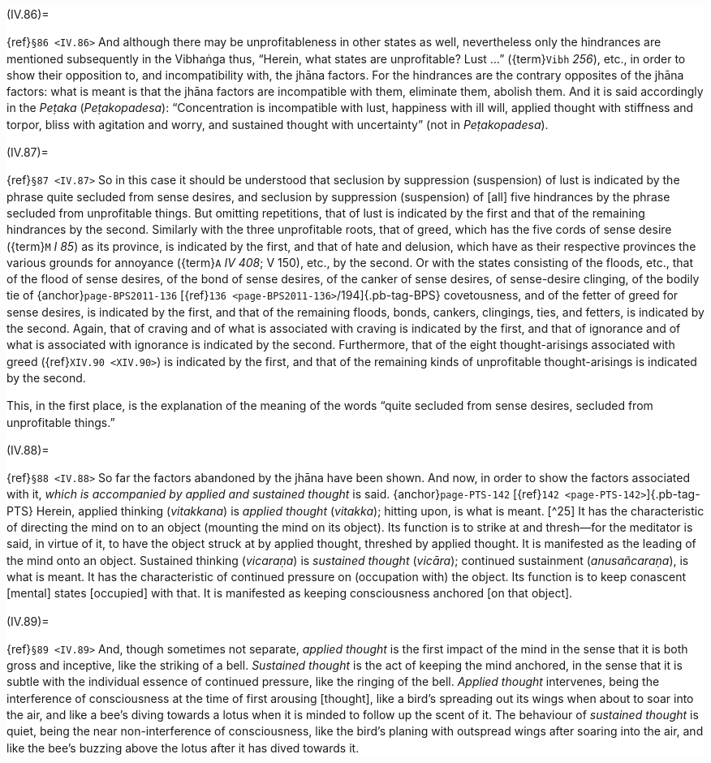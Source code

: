 (IV.86)=

{ref}`§86 <IV.86>` And although there may be unprofitableness in other states as well, nevertheless only the hindrances are mentioned subsequently in the Vibhaṅga thus, “Herein, what states are unprofitable? Lust …” ({term}`Vibh` *256*), etc., in order to show their opposition to, and incompatibility with, the jhāna factors. For the hindrances are the contrary opposites of the jhāna factors: what is meant is that the jhāna factors are incompatible with them, eliminate them, abolish them. And it is said accordingly in the *Peṭaka* (*Peṭakopadesa*): “Concentration is incompatible with lust, happiness with ill will, applied thought with stiffness and torpor, bliss with agitation and worry, and sustained thought with uncertainty” (not in *Peṭakopadesa*).

(IV.87)=

{ref}`§87 <IV.87>` So in this case it should be understood that seclusion by suppression (suspension) of lust is indicated by the phrase quite secluded from sense desires, and seclusion by suppression (suspension) of [all] five hindrances by the phrase secluded from unprofitable things. But omitting repetitions, that of lust is indicated by the first and that of the remaining hindrances by the second. Similarly with the three unprofitable roots, that of greed, which has the five cords of sense desire ({term}`M` *I 85*) as its province, is indicated by the first, and that of hate and delusion, which have as their respective provinces the various grounds for annoyance ({term}`A` *IV 408*; V 150), etc., by the second. Or with the states consisting of the floods, etc., that of the flood of sense desires, of the bond of sense desires, of the canker of sense desires, of sense-desire clinging, of the bodily tie of {anchor}`page-BPS2011-136` [{ref}`136 <page-BPS2011-136>`/194]{.pb-tag-BPS} covetousness, and of the fetter of greed for sense desires, is indicated by the first, and that of the remaining floods, bonds, cankers, clingings, ties, and fetters, is indicated by the second. Again, that of craving and of what is associated with craving is indicated by the first, and that of ignorance and of what is associated with ignorance is indicated by the second. Furthermore, that of the eight thought-arisings associated with greed ({ref}`XIV.90 <XIV.90>`) is indicated by the first, and that of the remaining kinds of unprofitable thought-arisings is indicated by the second.

This, in the first place, is the explanation of the meaning of the words “quite secluded from sense desires, secluded from unprofitable things.”



(IV.88)=

{ref}`§88 <IV.88>` So far the factors abandoned by the jhāna have been shown. And now, in order to show the factors associated with it, *which is accompanied by applied and sustained thought* is said. {anchor}`page-PTS-142` [{ref}`142 <page-PTS-142>`]{.pb-tag-PTS}  Herein, applied thinking (*vitakkana*) is *applied thought* (*vitakka*); hitting upon, is what is meant. [^25] It has the characteristic of directing the mind on to an object (mounting the mind on its object). Its function is to strike at and thresh—for the meditator is said, in virtue of it, to have the object struck at by applied thought, threshed by applied thought. It is manifested as the leading of the mind onto an object. Sustained thinking (*vicaraṇa*) is *sustained thought* (*vicāra*); continued sustainment (*anusañcaraṇa*), is what is meant. It has the characteristic of continued pressure on (occupation with) the object. Its function is to keep conascent [mental] states [occupied] with that. It is manifested as keeping consciousness anchored [on that object].

(IV.89)=

{ref}`§89 <IV.89>` And, though sometimes not separate, *applied thought* is the first impact of the mind in the sense that it is both gross and inceptive, like the striking of a bell. *Sustained thought* is the act of keeping the mind anchored, in the sense that it is subtle with the individual essence of continued pressure, like the ringing of the bell. *Applied thought* intervenes, being the interference of consciousness at the time of first arousing [thought], like a bird’s spreading out its wings when about to soar into the air, and like a bee’s diving towards a lotus when it is minded to follow up the scent of it. The behaviour of *sustained thought* is quiet, being the near non-interference of consciousness, like the bird’s planing with outspread wings after soaring into the air, and like the bee’s buzzing above the lotus after it has dived towards it.
